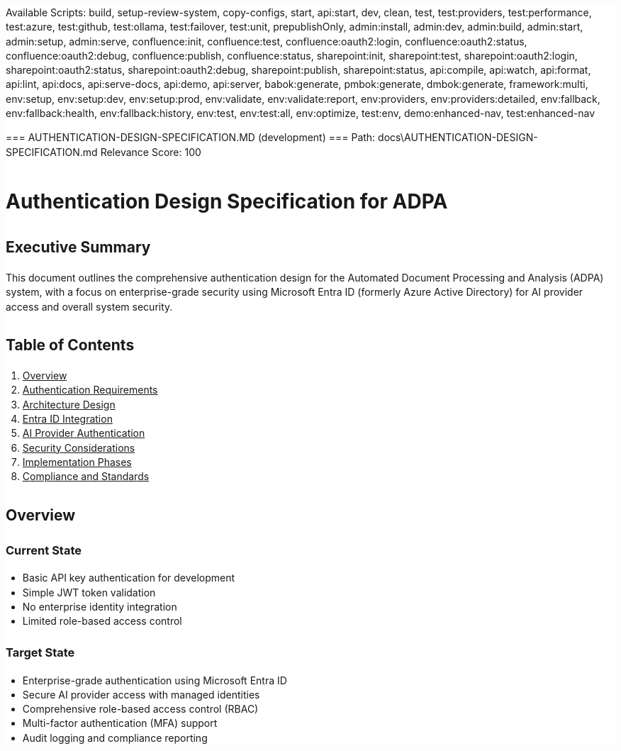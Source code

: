 Available Scripts: build, setup-review-system, copy-configs, start, api:start, dev, clean, test, test:providers, test:performance, test:azure, test:github, test:ollama, test:failover, test:unit, prepublishOnly, admin:install, admin:dev, admin:build, admin:start, admin:setup, admin:serve, confluence:init, confluence:test, confluence:oauth2:login, confluence:oauth2:status, confluence:oauth2:debug, confluence:publish, confluence:status, sharepoint:init, sharepoint:test, sharepoint:oauth2:login, sharepoint:oauth2:status, sharepoint:oauth2:debug, sharepoint:publish, sharepoint:status, api:compile, api:watch, api:format, api:lint, api:docs, api:serve-docs, api:demo, api:server, babok:generate, pmbok:generate, dmbok:generate, framework:multi, env:setup, env:setup:dev, env:setup:prod, env:validate, env:validate:report, env:providers, env:providers:detailed, env:fallback, env:fallback:health, env:fallback:history, env:test, env:test:all, env:optimize, test:env, demo:enhanced-nav, test:enhanced-nav

=== AUTHENTICATION-DESIGN-SPECIFICATION.MD (development) ===
Path: docs\AUTHENTICATION-DESIGN-SPECIFICATION.md
Relevance Score: 100

# Authentication Design Specification for ADPA

## Executive Summary

This document outlines the comprehensive authentication design for the Automated Document Processing and Analysis (ADPA) system, with a focus on enterprise-grade security using Microsoft Entra ID (formerly Azure Active Directory) for AI provider access and overall system security.

## Table of Contents

1. [Overview](#overview)
2. [Authentication Requirements](#authentication-requirements)
3. [Architecture Design](#architecture-design)
4. [Entra ID Integration](#entra-id-integration)
5. [AI Provider Authentication](#ai-provider-authentication)
6. [Security Considerations](#security-considerations)
7. [Implementation Phases](#implementation-phases)
8. [Compliance and Standards](#compliance-and-standards)

## Overview

### Current State
- Basic API key authentication for development
- Simple JWT token validation
- No enterprise identity integration
- Limited role-based access control

### Target State
- Enterprise-grade authentication using Microsoft Entra ID
- Secure AI provider access with managed identities
- Comprehensive role-based access control (RBAC)
- Multi-factor authentication (MFA) support
- Audit logging and compliance reporting
